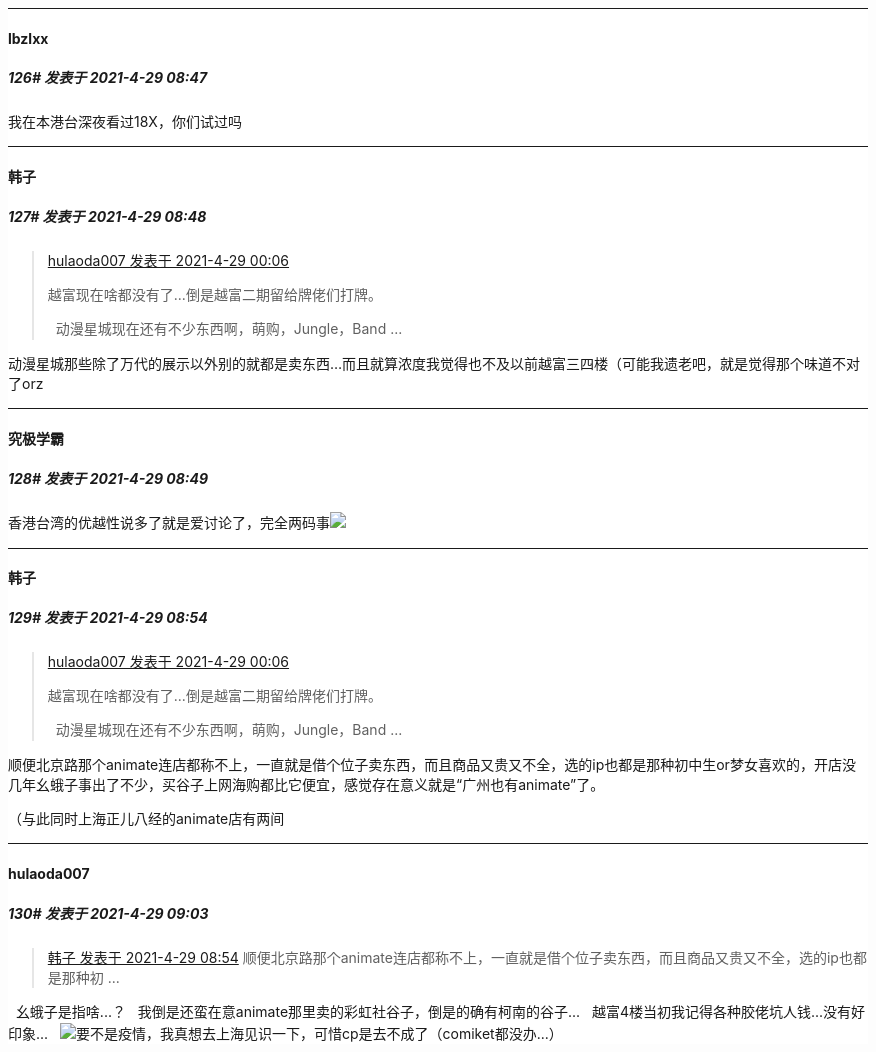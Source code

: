 *****

####  lbzlxx  
##### 126#       发表于 2021-4-29 08:47


我在本港台深夜看过18X，你们试过吗


*****

####  韩子  
##### 127#       发表于 2021-4-29 08:48


<blockquote><a href="httphttps://bbs.saraba1st.com/2b/forum.php?mod=redirect&amp;goto=findpost&amp;pid=51094151&amp;ptid=2001489" target="_blank">hulaoda007 发表于 2021-4-29 00:06</a>

越富现在啥都没有了...倒是越富二期留给牌佬们打牌。

  动漫星城现在还有不少东西啊，萌购，Jungle，Band ...</blockquote>
动漫星城那些除了万代的展示以外别的就都是卖东西…而且就算浓度我觉得也不及以前越富三四楼（可能我遗老吧，就是觉得那个味道不对了orz


*****

####  究极学霸  
##### 128#       发表于 2021-4-29 08:49


香港台湾的优越性说多了就是爱讨论了，完全两码事<img src="https://static.saraba1st.com/image/smiley/face2017/002.png" referrerpolicy="no-referrer">


*****

####  韩子  
##### 129#       发表于 2021-4-29 08:54


<blockquote><a href="httphttps://bbs.saraba1st.com/2b/forum.php?mod=redirect&amp;goto=findpost&amp;pid=51094151&amp;ptid=2001489" target="_blank">hulaoda007 发表于 2021-4-29 00:06</a>

越富现在啥都没有了...倒是越富二期留给牌佬们打牌。

  动漫星城现在还有不少东西啊，萌购，Jungle，Band ...</blockquote>
顺便北京路那个animate连店都称不上，一直就是借个位子卖东西，而且商品又贵又不全，选的ip也都是那种初中生or梦女喜欢的，开店没几年幺蛾子事出了不少，买谷子上网海购都比它便宜，感觉存在意义就是“广州也有animate”了。


（与此同时上海正儿八经的animate店有两间


*****

####  hulaoda007  
##### 130#       发表于 2021-4-29 09:03


<blockquote><a href="httphttps://bbs.saraba1st.com/2b/forum.php?mod=redirect&amp;goto=findpost&amp;pid=51095626&amp;ptid=2001489" target="_blank">韩子 发表于 2021-4-29 08:54</a>
顺便北京路那个animate连店都称不上，一直就是借个位子卖东西，而且商品又贵又不全，选的ip也都是那种初 ...</blockquote>
  幺蛾子是指啥...？
  我倒是还蛮在意animate那里卖的彩虹社谷子，倒是的确有柯南的谷子...
  越富4楼当初我记得各种胶佬坑人钱...没有好印象...
  <img src="https://static.saraba1st.com/image/smiley/face2017/068.png" referrerpolicy="no-referrer">要不是疫情，我真想去上海见识一下，可惜cp是去不成了（comiket都没办...）
